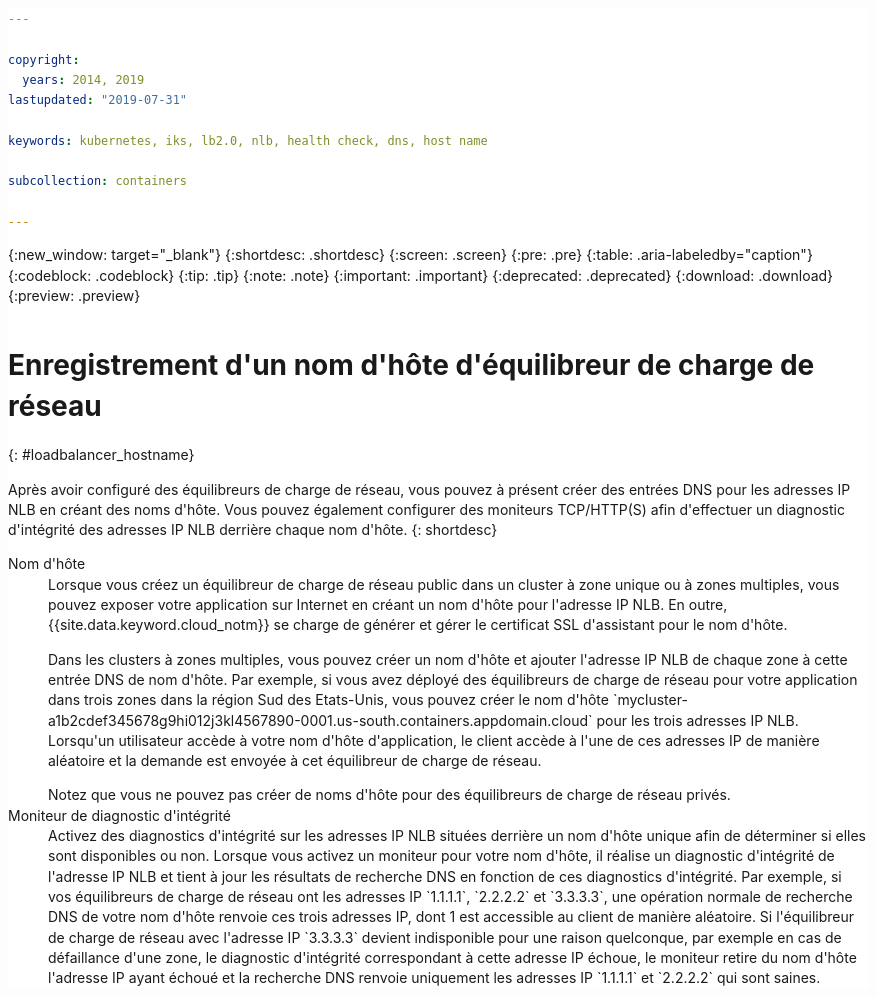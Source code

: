 ```yaml
---

copyright:
  years: 2014, 2019
lastupdated: "2019-07-31"

keywords: kubernetes, iks, lb2.0, nlb, health check, dns, host name

subcollection: containers

---
```


{:new_window: target="_blank"}
{:shortdesc: .shortdesc}
{:screen: .screen}
{:pre: .pre}
{:table: .aria-labeledby="caption"}
{:codeblock: .codeblock}
{:tip: .tip}
{:note: .note}
{:important: .important}
{:deprecated: .deprecated}
{:download: .download}
{:preview: .preview}


# Enregistrement d'un nom d'hôte d'équilibreur de charge de réseau
{: #loadbalancer_hostname}

Après avoir configuré des équilibreurs de charge de réseau, vous pouvez à présent créer des entrées DNS pour les adresses IP NLB en créant des noms d'hôte. Vous pouvez également configurer des moniteurs TCP/HTTP(S) afin d'effectuer un diagnostic d'intégrité des adresses IP NLB derrière chaque nom d'hôte.
{: shortdesc}

<dl>
<dt>Nom d'hôte</dt>
<dd>Lorsque vous créez un équilibreur de charge de réseau public dans un cluster à zone unique ou à zones multiples, vous pouvez exposer votre application sur Internet en créant un nom d'hôte pour l'adresse IP NLB. En outre, {{site.data.keyword.cloud_notm}} se charge de générer et gérer le certificat SSL d'assistant pour le nom d'hôte.
<p>Dans les clusters à zones multiples, vous pouvez créer un nom d'hôte et ajouter l'adresse IP NLB de chaque zone à cette entrée DNS de nom d'hôte. Par exemple, si vous avez déployé des équilibreurs de charge de réseau pour votre application dans trois zones dans la région Sud des Etats-Unis, vous pouvez créer le nom d'hôte `mycluster-a1b2cdef345678g9hi012j3kl4567890-0001.us-south.containers.appdomain.cloud` pour les trois adresses IP NLB. Lorsqu'un utilisateur accède à votre nom d'hôte d'application, le client accède à l'une de ces adresses IP de manière aléatoire et la demande est envoyée à cet équilibreur de charge de réseau.</p>
Notez que vous ne pouvez pas créer de noms d'hôte pour des équilibreurs de charge de réseau privés.</dd>
<dt>Moniteur de diagnostic d'intégrité</dt>
<dd>Activez des diagnostics d'intégrité sur les adresses IP NLB situées derrière un nom d'hôte unique afin de déterminer si elles sont disponibles ou non. Lorsque vous activez un moniteur pour votre nom d'hôte, il réalise un diagnostic d'intégrité de l'adresse IP NLB et tient à jour les résultats de recherche DNS en fonction de ces diagnostics d'intégrité. Par exemple, si vos équilibreurs de charge de réseau ont les adresses IP `1.1.1.1`, `2.2.2.2` et `3.3.3.3`, une opération normale de recherche DNS de votre nom d'hôte renvoie ces trois adresses IP, dont 1 est accessible au client de manière aléatoire. Si l'équilibreur de charge de réseau avec l'adresse IP `3.3.3.3` devient indisponible pour une raison quelconque, par exemple en cas de défaillance d'une zone, le diagnostic d'intégrité correspondant à cette adresse IP échoue, le moniteur retire du nom d'hôte l'adresse IP ayant échoué et la recherche DNS renvoie uniquement les adresses IP `1.1.1.1` et `2.2.2.2` qui sont saines.</dd>
